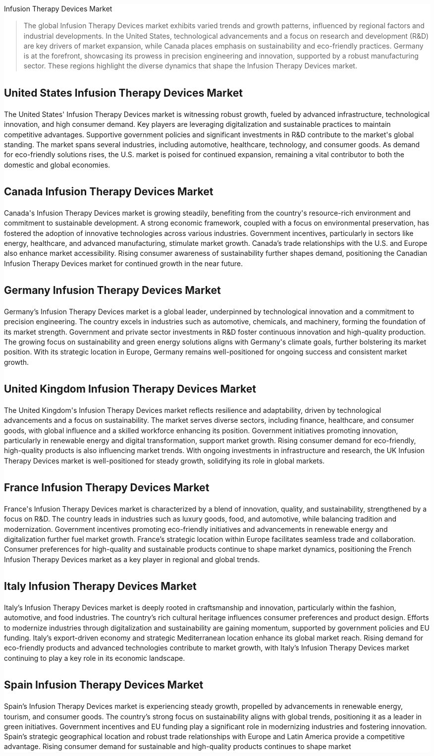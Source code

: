Infusion Therapy Devices Market</strong></h2><blockquote><p>The global Infusion Therapy Devices market exhibits varied trends and growth patterns, influenced by regional factors and industrial developments. In the United States, technological advancements and a focus on research and development (R&amp;D) are key drivers of market expansion, while Canada places emphasis on sustainability and eco-friendly practices. Germany is at the forefront, showcasing its prowess in precision engineering and innovation, supported by a robust manufacturing sector. These regions highlight the diverse dynamics that shape the Infusion Therapy Devices market.</p></blockquote><h2><strong>United States Infusion Therapy Devices Market</strong></h2><p>The United States' Infusion Therapy Devices market is witnessing robust growth, fueled by advanced infrastructure, technological innovation, and high consumer demand. Key players are leveraging digitalization and sustainable practices to maintain competitive advantages. Supportive government policies and significant investments in R&amp;D contribute to the market's global standing. The market spans several industries, including automotive, healthcare, technology, and consumer goods. As demand for eco-friendly solutions rises, the U.S. market is poised for continued expansion, remaining a vital contributor to both the domestic and global economies.</p><h2><strong>Canada Infusion Therapy Devices Market</strong></h2><p>Canada's Infusion Therapy Devices market is growing steadily, benefiting from the country's resource-rich environment and commitment to sustainable development. A strong economic framework, coupled with a focus on environmental preservation, has fostered the adoption of innovative technologies across various industries. Government incentives, particularly in sectors like energy, healthcare, and advanced manufacturing, stimulate market growth. Canada&rsquo;s trade relationships with the U.S. and Europe also enhance market accessibility. Rising consumer awareness of sustainability further shapes demand, positioning the Canadian Infusion Therapy Devices market for continued growth in the near future.</p><h2><strong>Germany Infusion Therapy Devices Market</strong></h2><p>Germany&rsquo;s Infusion Therapy Devices market is a global leader, underpinned by technological innovation and a commitment to precision engineering. The country excels in industries such as automotive, chemicals, and machinery, forming the foundation of its market strength. Government and private sector investments in R&amp;D foster continuous innovation and high-quality production. The growing focus on sustainability and green energy solutions aligns with Germany's climate goals, further bolstering its market position. With its strategic location in Europe, Germany remains well-positioned for ongoing success and consistent market growth.</p><h2><strong>United Kingdom Infusion Therapy Devices Market</strong></h2><p>The United Kingdom's Infusion Therapy Devices market reflects resilience and adaptability, driven by technological advancements and a focus on sustainability. The market serves diverse sectors, including finance, healthcare, and consumer goods, with global influence and a skilled workforce enhancing its position. Government initiatives promoting innovation, particularly in renewable energy and digital transformation, support market growth. Rising consumer demand for eco-friendly, high-quality products is also influencing market trends. With ongoing investments in infrastructure and research, the UK Infusion Therapy Devices market is well-positioned for steady growth, solidifying its role in global markets.</p><h2><strong>France Infusion Therapy Devices Market</strong></h2><p>France's Infusion Therapy Devices market is characterized by a blend of innovation, quality, and sustainability, strengthened by a focus on R&amp;D. The country leads in industries such as luxury goods, food, and automotive, while balancing tradition and modernization. Government incentives promoting eco-friendly initiatives and advancements in renewable energy and digitalization further fuel market growth. France&rsquo;s strategic location within Europe facilitates seamless trade and collaboration. Consumer preferences for high-quality and sustainable products continue to shape market dynamics, positioning the French Infusion Therapy Devices market as a key player in regional and global trends.</p><h2><strong>Italy Infusion Therapy Devices Market</strong></h2><p>Italy&rsquo;s Infusion Therapy Devices market is deeply rooted in craftsmanship and innovation, particularly within the fashion, automotive, and food industries. The country&rsquo;s rich cultural heritage influences consumer preferences and product design. Efforts to modernize industries through digitalization and sustainability are gaining momentum, supported by government policies and EU funding. Italy&rsquo;s export-driven economy and strategic Mediterranean location enhance its global market reach. Rising demand for eco-friendly products and advanced technologies contribute to market growth, with Italy&rsquo;s Infusion Therapy Devices market continuing to play a key role in its economic landscape.</p><h2><strong>Spain Infusion Therapy Devices Market</strong></h2><p>Spain&rsquo;s Infusion Therapy Devices market is experiencing steady growth, propelled by advancements in renewable energy, tourism, and consumer goods. The country&rsquo;s strong focus on sustainability aligns with global trends, positioning it as a leader in green initiatives. Government incentives and EU funding play a significant role in modernizing industries and fostering innovation. Spain&rsquo;s strategic geographical location and robust trade relationships with Europe and Latin America provide a competitive advantage. Rising consumer demand for sustainable and high-quality products continues to shape market